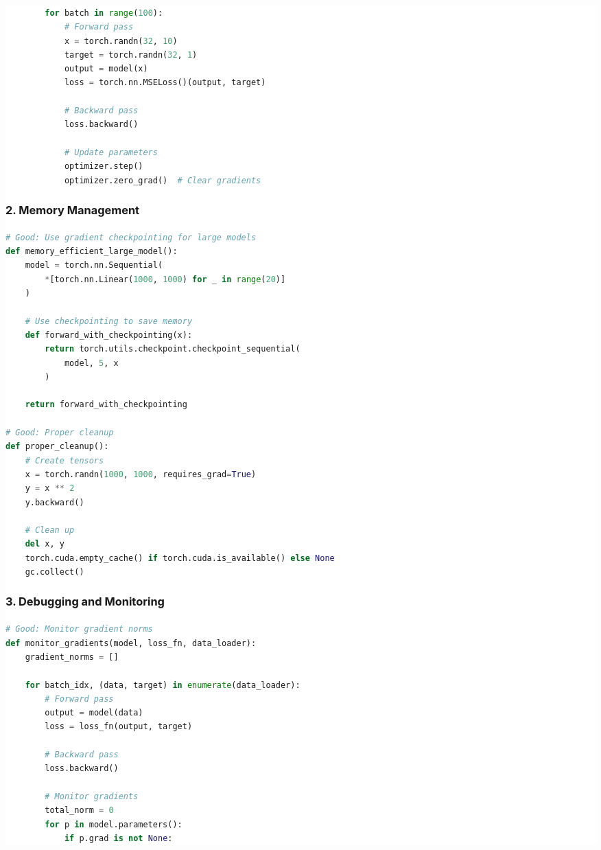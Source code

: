 ```python
        for batch in range(100):
            # Forward pass
            x = torch.randn(32, 10)
            target = torch.randn(32, 1)
            output = model(x)
            loss = torch.nn.MSELoss()(output, target)
            
            # Backward pass
            loss.backward()
            
            # Update parameters
            optimizer.step()
            optimizer.zero_grad()  # Clear gradients
```

### 2. Memory Management

```python
# Good: Use gradient checkpointing for large models
def memory_efficient_large_model():
    model = torch.nn.Sequential(
        *[torch.nn.Linear(1000, 1000) for _ in range(20)]
    )
    
    # Use checkpointing to save memory
    def forward_with_checkpointing(x):
        return torch.utils.checkpoint.checkpoint_sequential(
            model, 5, x
        )
    
    return forward_with_checkpointing

# Good: Proper cleanup
def proper_cleanup():
    # Create tensors
    x = torch.randn(1000, 1000, requires_grad=True)
    y = x ** 2
    y.backward()
    
    # Clean up
    del x, y
    torch.cuda.empty_cache() if torch.cuda.is_available() else None
    gc.collect()
```

### 3. Debugging and Monitoring

```python
# Good: Monitor gradient norms
def monitor_gradients(model, loss_fn, data_loader):
    gradient_norms = []
    
    for batch_idx, (data, target) in enumerate(data_loader):
        # Forward pass
        output = model(data)
        loss = loss_fn(output, target)
        
        # Backward pass
        loss.backward()
        
        # Monitor gradients
        total_norm = 0
        for p in model.parameters():
            if p.grad is not None:
```